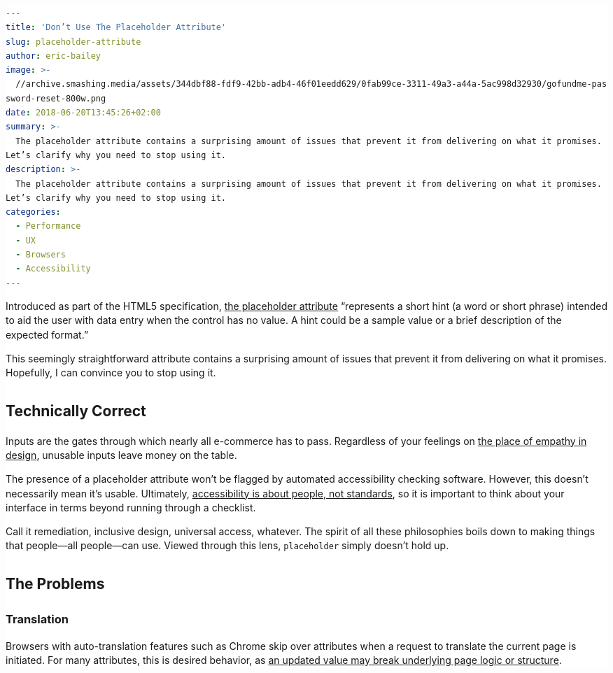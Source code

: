 ```yaml
---
title: 'Don’t Use The Placeholder Attribute'
slug: placeholder-attribute
author: eric-bailey
image: >-
  //archive.smashing.media/assets/344dbf88-fdf9-42bb-adb4-46f01eedd629/0fab99ce-3311-49a3-a44a-5ac998d32930/gofundme-password-reset-800w.png
date: 2018-06-20T13:45:26+02:00
summary: >-
  The placeholder attribute contains a surprising amount of issues that prevent it from delivering on what it promises. Let’s clarify why you need to stop using it.
description: >-
  The placeholder attribute contains a surprising amount of issues that prevent it from delivering on what it promises. Let’s clarify why you need to stop using it.
categories:
  - Performance
  - UX
  - Browsers
  - Accessibility
---
```

Introduced as part of the HTML5 specification, [the placeholder attribute](https://w3c.github.io/html/sec-forms.html#the-placeholder-attribute) “represents a short hint (a word or short phrase) intended to aid the user with data entry when the control has no value. A hint could be a sample value or a brief description of the expected format.”

This seemingly straightforward attribute contains a surprising amount of issues that prevent it from delivering on what it promises. Hopefully, I can convince you to stop using it.

## Technically Correct

Inputs are the gates through which nearly all e-commerce has to pass. Regardless of your feelings on [the place of empathy in design](https://uxdesign.cc/how-to-look-at-evidence-and-not-translate-it-into-your-own-agenda-9860171b7ba9), unusable inputs leave money on the table.

The presence of a placeholder attribute won’t be flagged by automated accessibility checking software. However, this doesn’t necessarily mean it’s usable. Ultimately, [accessibility is about people, not standards](https://incl.ca/accessibility-people-not-standards/), so it is important to think about your interface in terms beyond running through a checklist.

Call it remediation, inclusive design, universal access, whatever. The spirit of all these philosophies boils down to making things that people—all people—can use. Viewed through this lens, `placeholder` simply doesn’t hold up.

## The Problems

### Translation

Browsers with auto-translation features such as Chrome skip over attributes when a request to translate the current page is initiated. For many attributes, this is desired behavior, as [an updated value may break underlying page logic or structure](https://www.heydonworks.com/article/aria-label-is-a-xenophobe).

